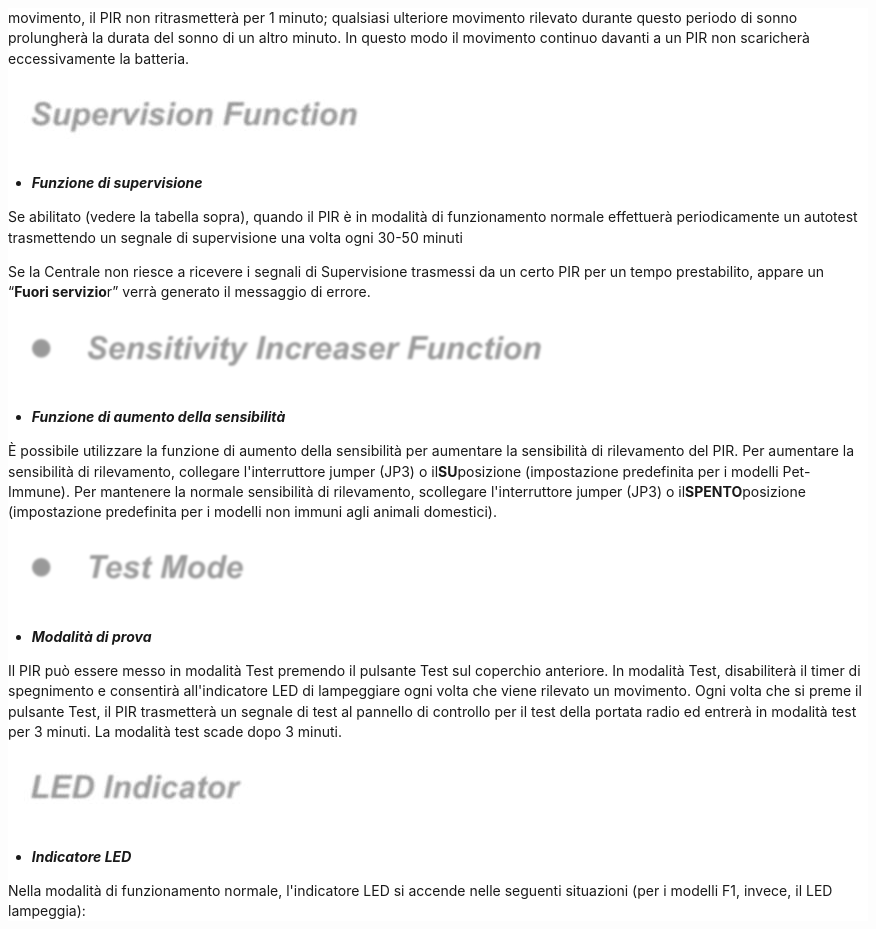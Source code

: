 movimento, il PIR non ritrasmetterà per 1 minuto; qualsiasi ulteriore movimento rilevato durante questo periodo di sonno prolungherà la durata del sonno di un altro minuto. In questo modo il movimento continuo davanti a un PIR non scaricherà eccessivamente la batteria.

![](<.gitbook/assets/6 (47).jpeg>)

-   _**Funzione di supervisione**_

Se abilitato (vedere la tabella sopra), quando il PIR è in modalità di funzionamento normale effettuerà periodicamente un autotest trasmettendo un segnale di supervisione una volta ogni 30-50 minuti

Se la Centrale non riesce a ricevere i segnali di Supervisione trasmessi da un certo PIR per un tempo prestabilito, appare un “**Fuori servizio**r” verrà generato il messaggio di errore.

![](<.gitbook/assets/7 (43).png>)

-   _**Funzione di aumento della sensibilità**_

È possibile utilizzare la funzione di aumento della sensibilità per aumentare la sensibilità di rilevamento del PIR. Per aumentare la sensibilità di rilevamento, collegare l'interruttore jumper (JP3) o il**SU**posizione (impostazione predefinita per i modelli Pet-Immune). Per mantenere la normale sensibilità di rilevamento, scollegare l'interruttore jumper (JP3) o il**SPENTO**posizione (impostazione predefinita per i modelli non immuni agli animali domestici).

![](<.gitbook/assets/8 (43).png>)

-   _**Modalità di prova**_

Il PIR può essere messo in modalità Test premendo il pulsante Test sul coperchio anteriore. In modalità Test, disabiliterà il timer di spegnimento e consentirà all'indicatore LED di lampeggiare ogni volta che viene rilevato un movimento. Ogni volta che si preme il pulsante Test, il PIR trasmetterà un segnale di test al pannello di controllo per il test della portata radio ed entrerà in modalità test per 3 minuti. La modalità test scade dopo 3 minuti.

![](<.gitbook/assets/9 (31).jpeg>)

-   _**Indicatore LED**_

Nella modalità di funzionamento normale, l'indicatore LED si accende nelle seguenti situazioni (per i modelli F1, invece, il LED lampeggia):
